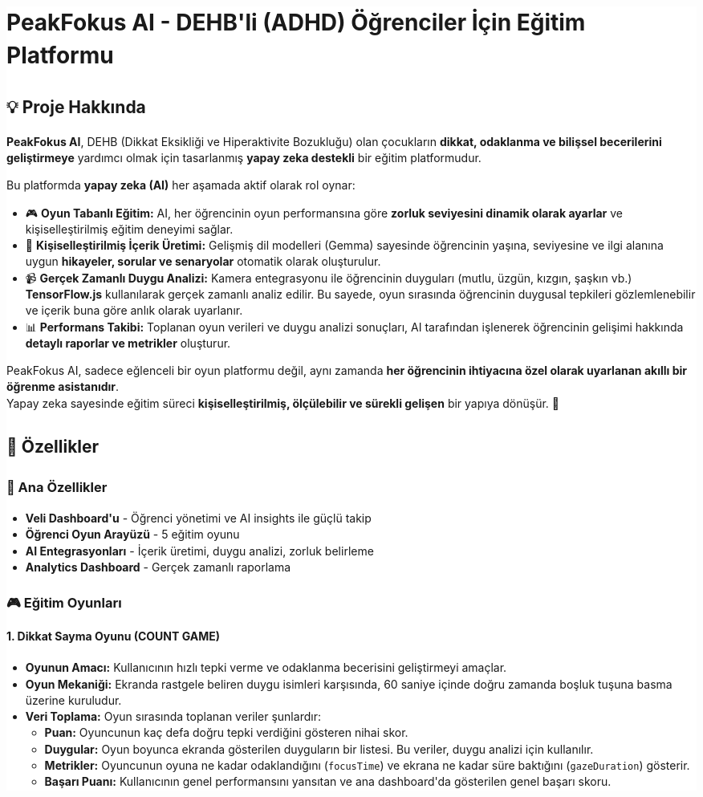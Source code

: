 # PeakFokus AI - DEHB'li (ADHD) Öğrenciler İçin Eğitim Platformu

## 💡 Proje Hakkında

**PeakFokus AI**, DEHB (Dikkat Eksikliği ve Hiperaktivite Bozukluğu) olan çocukların **dikkat, odaklanma ve bilişsel becerilerini geliştirmeye** yardımcı olmak için tasarlanmış **yapay zeka destekli** bir eğitim platformudur.  

Bu platformda **yapay zeka (AI)** her aşamada aktif olarak rol oynar:  

- 🎮 **Oyun Tabanlı Eğitim:** AI, her öğrencinin oyun performansına göre **zorluk seviyesini dinamik olarak ayarlar** ve kişiselleştirilmiş eğitim deneyimi sağlar.  
- 🧠 **Kişiselleştirilmiş İçerik Üretimi:** Gelişmiş dil modelleri (Gemma) sayesinde öğrencinin yaşına, seviyesine ve ilgi alanına uygun **hikayeler, sorular ve senaryolar** otomatik olarak oluşturulur.  
- 📹 **Gerçek Zamanlı Duygu Analizi:** Kamera entegrasyonu ile öğrencinin duyguları (mutlu, üzgün, kızgın, şaşkın vb.) **TensorFlow.js** kullanılarak gerçek zamanlı analiz edilir. Bu sayede, oyun sırasında öğrencinin duygusal tepkileri gözlemlenebilir ve içerik buna göre anlık olarak uyarlanır.  
- 📊 **Performans Takibi:** Toplanan oyun verileri ve duygu analizi sonuçları, AI tarafından işlenerek öğrencinin gelişimi hakkında **detaylı raporlar ve metrikler** oluşturur.  

PeakFokus AI, sadece eğlenceli bir oyun platformu değil, aynı zamanda **her öğrencinin ihtiyacına özel olarak uyarlanan akıllı bir öğrenme asistanıdır**.  
Yapay zeka sayesinde eğitim süreci **kişiselleştirilmiş, ölçülebilir ve sürekli gelişen** bir yapıya dönüşür. 🚀

## 🚀 Özellikler

### 🎯 Ana Özellikler
- **Veli Dashboard'u** - Öğrenci yönetimi ve AI insights ile güçlü takip
- **Öğrenci Oyun Arayüzü** - 5 eğitim oyunu 
- **AI Entegrasyonları** - İçerik üretimi, duygu analizi, zorluk belirleme
- **Analytics Dashboard** - Gerçek zamanlı raporlama

### 🎮 Eğitim Oyunları

#### 1. Dikkat Sayma Oyunu (COUNT GAME)

* **Oyunun Amacı:** Kullanıcının hızlı tepki verme ve odaklanma becerisini geliştirmeyi amaçlar.
* **Oyun Mekaniği:** Ekranda rastgele beliren duygu isimleri karşısında, 60 saniye içinde doğru zamanda boşluk tuşuna basma üzerine kuruludur.
* **Veri Toplama:** Oyun sırasında toplanan veriler şunlardır:
    * **Puan:** Oyuncunun kaç defa doğru tepki verdiğini gösteren nihai skor.
    * **Duygular:** Oyun boyunca ekranda gösterilen duyguların bir listesi. Bu veriler, duygu analizi için kullanılır.
    * **Metrikler:** Oyuncunun oyuna ne kadar odaklandığını (`focusTime`) ve ekrana ne kadar süre baktığını (`gazeDuration`) gösterir.
    * **Başarı Puanı:** Kullanıcının genel performansını yansıtan ve ana dashboard'da gösterilen genel başarı skoru.
